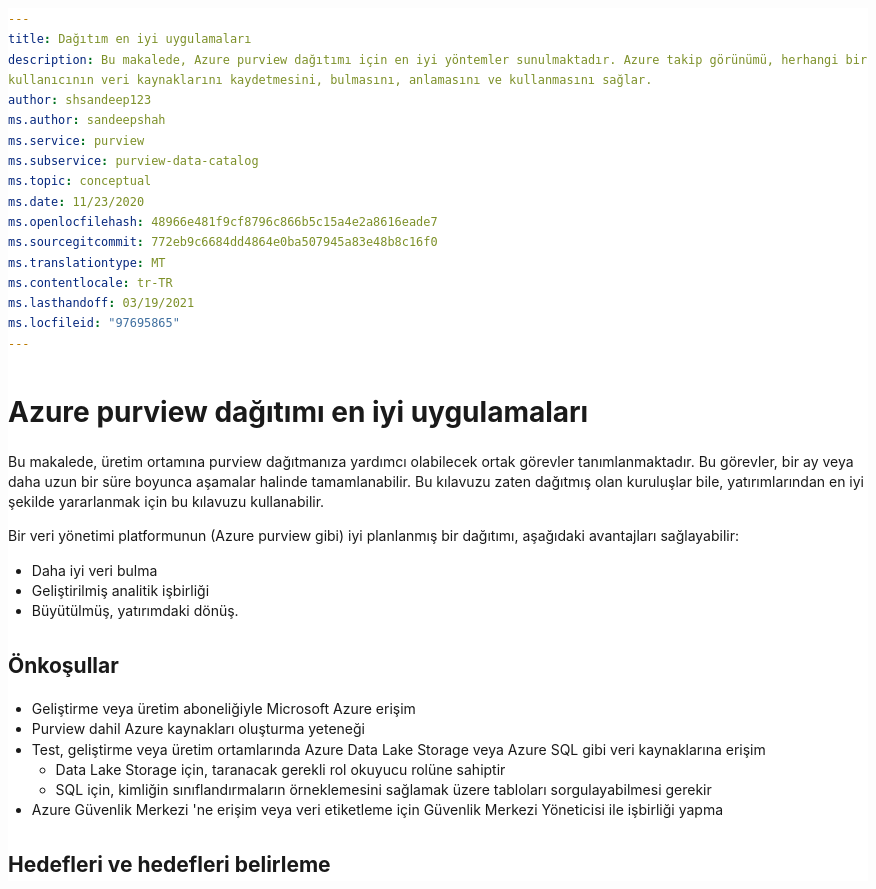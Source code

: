 ```yaml
---
title: Dağıtım en iyi uygulamaları
description: Bu makalede, Azure purview dağıtımı için en iyi yöntemler sunulmaktadır. Azure takip görünümü, herhangi bir kullanıcının veri kaynaklarını kaydetmesini, bulmasını, anlamasını ve kullanmasını sağlar.
author: shsandeep123
ms.author: sandeepshah
ms.service: purview
ms.subservice: purview-data-catalog
ms.topic: conceptual
ms.date: 11/23/2020
ms.openlocfilehash: 48966e481f9cf8796c866b5c15a4e2a8616eade7
ms.sourcegitcommit: 772eb9c6684dd4864e0ba507945a83e48b8c16f0
ms.translationtype: MT
ms.contentlocale: tr-TR
ms.lasthandoff: 03/19/2021
ms.locfileid: "97695865"
---
```

# <a name="azure-purview-deployment-best-practices"></a>Azure purview dağıtımı en iyi uygulamaları

Bu makalede, üretim ortamına purview dağıtmanıza yardımcı olabilecek ortak görevler tanımlanmaktadır. Bu görevler, bir ay veya daha uzun bir süre boyunca aşamalar halinde tamamlanabilir. Bu kılavuzu zaten dağıtmış olan kuruluşlar bile, yatırımlarından en iyi şekilde yararlanmak için bu kılavuzu kullanabilir.

Bir veri yönetimi platformunun (Azure purview gibi) iyi planlanmış bir dağıtımı, aşağıdaki avantajları sağlayabilir:

- Daha iyi veri bulma
- Geliştirilmiş analitik işbirliği
- Büyütülmüş, yatırımdaki dönüş.

## <a name="prerequisites"></a>Önkoşullar

* Geliştirme veya üretim aboneliğiyle Microsoft Azure erişim
* Purview dahil Azure kaynakları oluşturma yeteneği
* Test, geliştirme veya üretim ortamlarında Azure Data Lake Storage veya Azure SQL gibi veri kaynaklarına erişim
  * Data Lake Storage için, taranacak gerekli rol okuyucu rolüne sahiptir
  * SQL için, kimliğin sınıflandırmaların örneklemesini sağlamak üzere tabloları sorgulayabilmesi gerekir
* Azure Güvenlik Merkezi 'ne erişim veya veri etiketleme için Güvenlik Merkezi Yöneticisi ile işbirliği yapma

## <a name="identify-objectives-and-goals"></a>Hedefleri ve hedefleri belirleme
